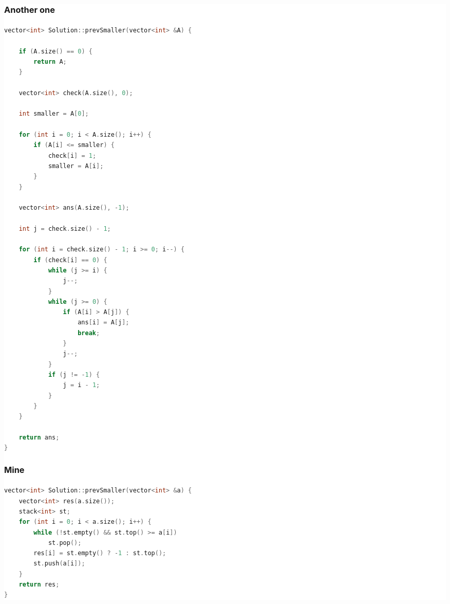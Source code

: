 ### Another one

```cpp
vector<int> Solution::prevSmaller(vector<int> &A) {

	if (A.size() == 0) {
		return A;
	}

	vector<int> check(A.size(), 0);

	int smaller = A[0];

	for (int i = 0; i < A.size(); i++) {
		if (A[i] <= smaller) {
			check[i] = 1;
			smaller = A[i];
		}
	}

	vector<int> ans(A.size(), -1);

	int j = check.size() - 1;

	for (int i = check.size() - 1; i >= 0; i--) {
		if (check[i] == 0) {
			while (j >= i) {
				j--;
			}
			while (j >= 0) {
				if (A[i] > A[j]) {
					ans[i] = A[j];
					break;
				}
				j--;
			}
			if (j != -1) {
				j = i - 1;
			}
		}
	}

	return ans;
}
```
### Mine

```cpp
vector<int> Solution::prevSmaller(vector<int> &a) {
    vector<int> res(a.size());
    stack<int> st;
    for (int i = 0; i < a.size(); i++) {
        while (!st.empty() && st.top() >= a[i])
            st.pop();
        res[i] = st.empty() ? -1 : st.top();
        st.push(a[i]);
    }
    return res;
}

```
